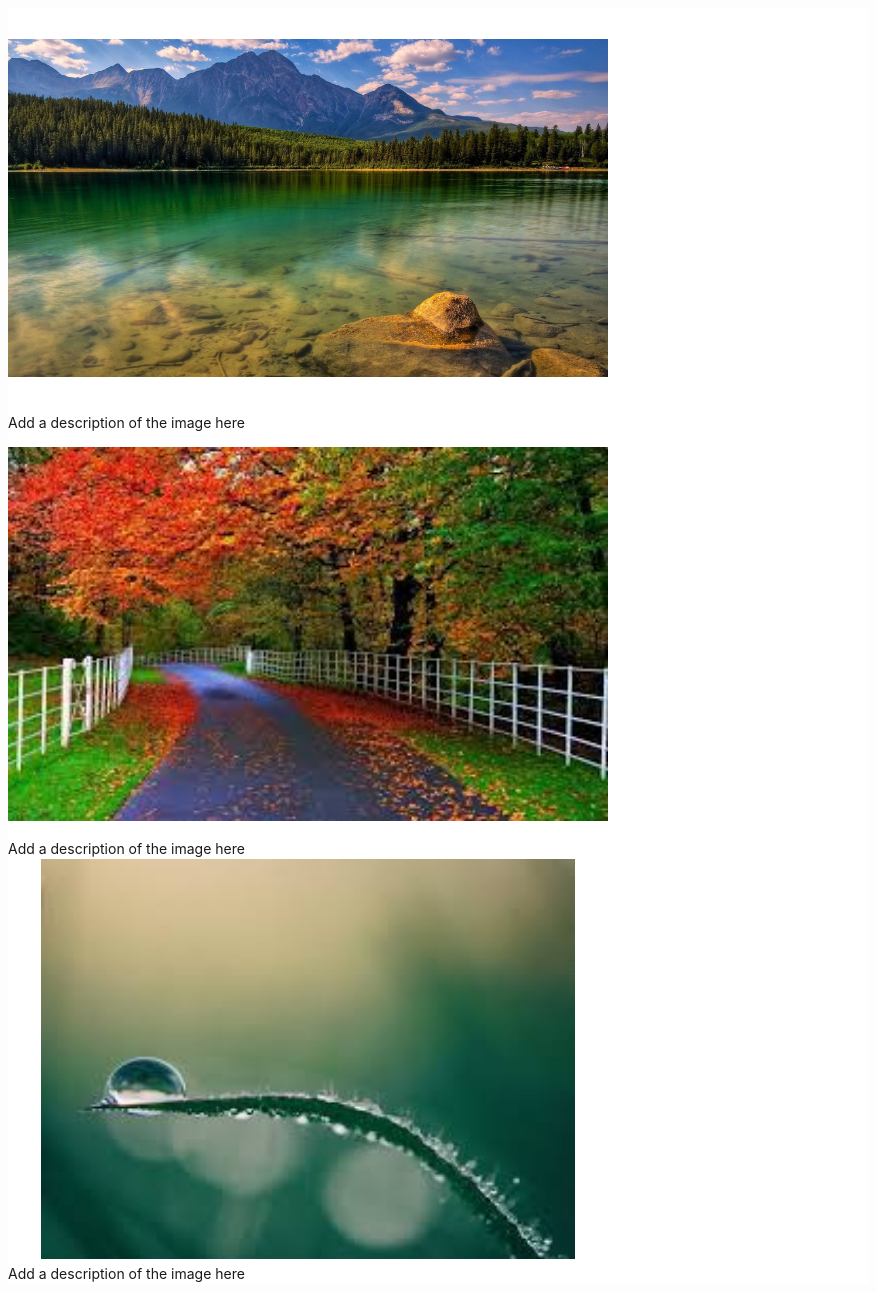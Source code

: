 <div class="gallery">
  <a target="_blank" href="image4.jpg">
    <img src="image4.jpg" alt="Northern Lights" width="600" height="400">
</a>
  <div class="desc">Add a description of the image here</div>
</div>
<div class="gallery">
    <a target="_blank" href="image3.jpg">
      <img src="image3.jpg" alt="Forest" width="600" height="400">
    </a>
    <div class="desc">Add a description of the image here</div>
  </div><div class="gallery">
    <a target="_blank" href="image5.jpg">
      <img src="image5.jpg" alt="Forest" width="600" height="400">
    </a>
    <div class="desc">Add a description of the image here</div>
  </div><div class="gallery">
    <a target="_blank" href="image6.jpg">